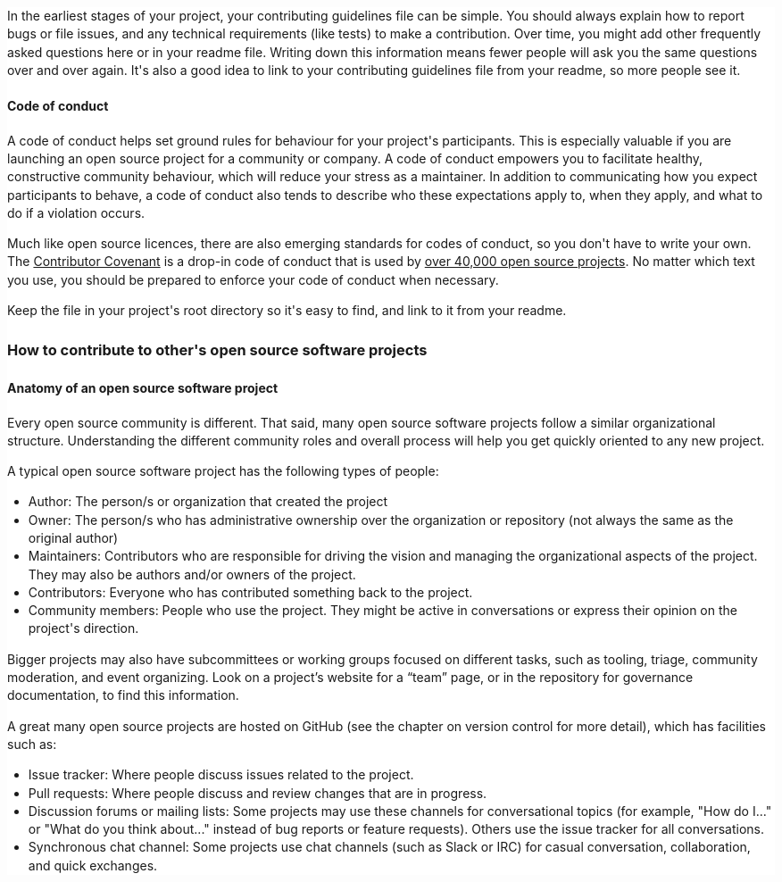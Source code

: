 In the earliest stages of your project, your contributing guidelines file can be simple.
You should always explain how to report bugs or file issues, and any technical requirements (like tests) to make a contribution.
Over time, you might add other frequently asked questions here or in your readme file.
Writing down this information means fewer people will ask you the same questions over and over again.
It's also a good idea to link to your contributing guidelines file from your readme, so more people see it.

#### Code of conduct

A code of conduct helps set ground rules for behaviour for your project's participants.
This is especially valuable if you are launching an open source project for a community or company.
A code of conduct empowers you to facilitate healthy, constructive community behaviour, which will reduce your stress as a maintainer.
In addition to communicating how you expect participants to behave, a code of conduct also tends to describe who these expectations apply to, when they apply, and what to do if a violation occurs.

Much like open source licences, there are also emerging standards for codes of conduct, so you don't have to write your own. The [Contributor Covenant](https://contributor-covenant.org/) is a drop-in code of conduct that is used by [over 40,000 open source projects](https://www.contributor-covenant.org/adopters). No matter which text you use, you should be prepared to enforce your code of conduct when necessary.

Keep the file in your project's root directory so it's easy to find, and link to it from your readme.

### How to contribute to other's open source software projects

#### Anatomy of an open source software project

Every open source community is different. That said, many open source software projects follow a similar organizational structure. Understanding the different community roles and overall process will help you get quickly oriented to any new project.

A typical open source software project has the following types of people:

- Author: The person/s or organization that created the project
- Owner: The person/s who has administrative ownership over the organization or repository (not always the same as the original author)
- Maintainers: Contributors who are responsible for driving the vision and managing the organizational aspects of the project. They may also be authors and/or owners of the project.
- Contributors: Everyone who has contributed something back to the project.
- Community members: People who use the project. They might be active in conversations or express their opinion on the project's direction.

Bigger projects may also have subcommittees or working groups focused on different tasks, such as tooling, triage, community moderation, and event organizing. Look on a project’s website for a “team” page, or in the repository for governance documentation, to find this information.

A great many open source projects are hosted on GitHub (see the chapter on version control for more detail), which has facilities such as:

- Issue tracker: Where people discuss issues related to the project.
- Pull requests: Where people discuss and review changes that are in progress.
- Discussion forums or mailing lists: Some projects may use these channels for conversational topics (for example, "How do I..." or "What do you think about..." instead of bug reports or feature requests). Others use the issue tracker for all conversations.
- Synchronous chat channel: Some projects use chat channels (such as Slack or IRC) for casual conversation, collaboration, and quick exchanges.
